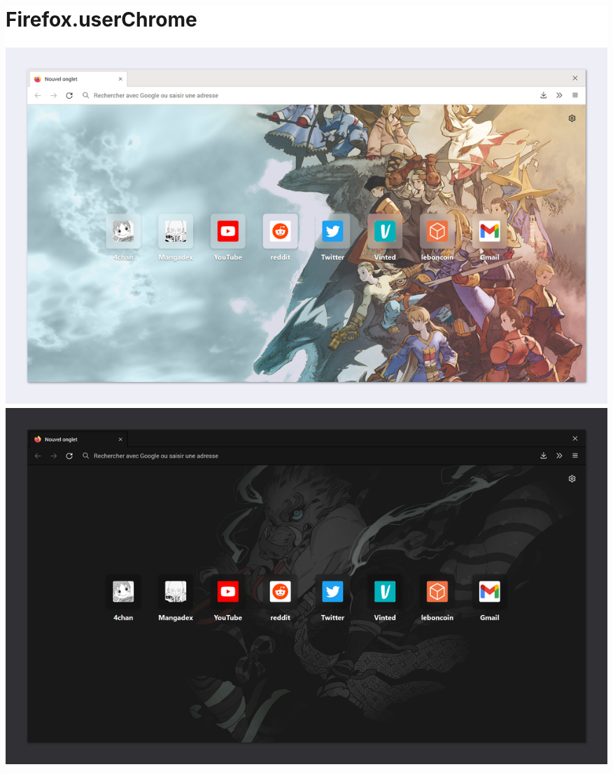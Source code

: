 # Firefox.userChrome

<img src="preview_classic.png" width="100%">
<img src="preview_dark.png" width="100%">
